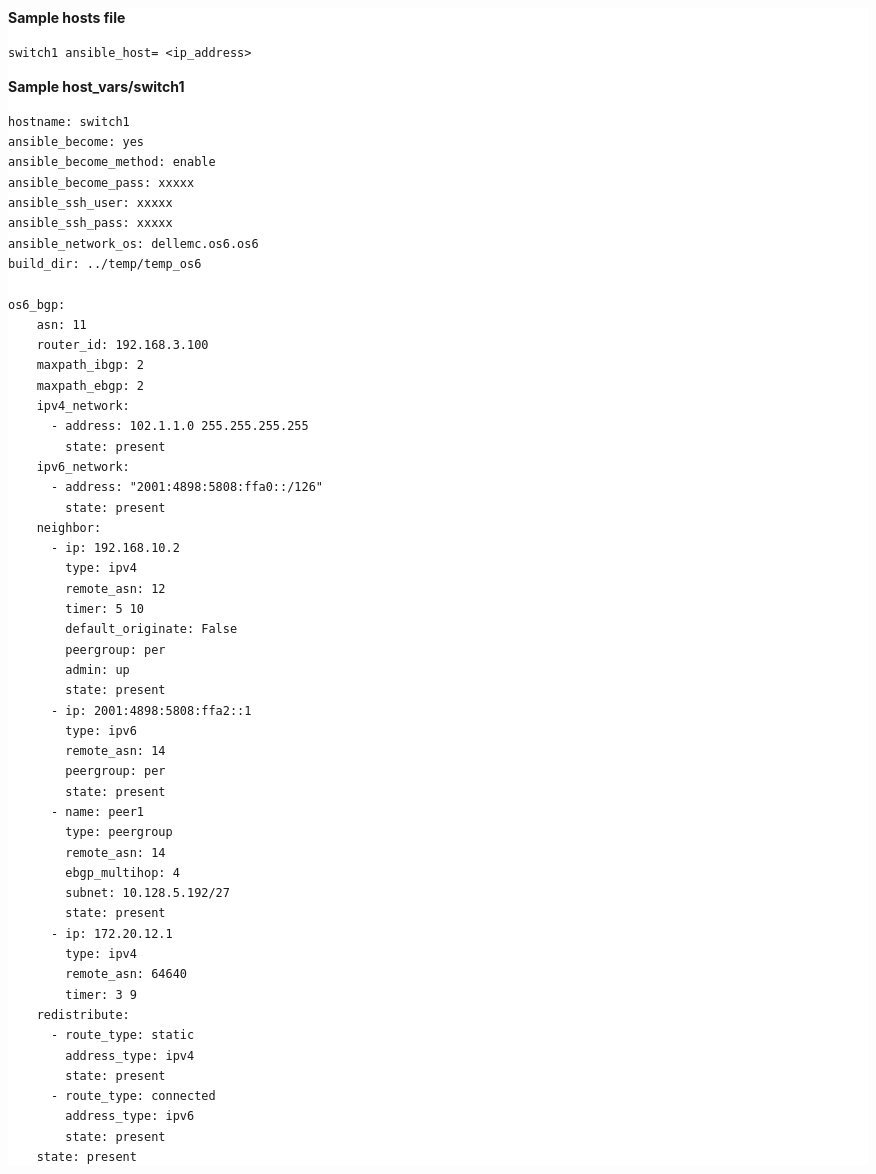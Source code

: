 **Sample hosts file**

    switch1 ansible_host= <ip_address> 

**Sample host_vars/switch1**

    hostname: switch1
    ansible_become: yes
    ansible_become_method: enable
    ansible_become_pass: xxxxx
    ansible_ssh_user: xxxxx
    ansible_ssh_pass: xxxxx
    ansible_network_os: dellemc.os6.os6
    build_dir: ../temp/temp_os6
	  
    os6_bgp:
        asn: 11
        router_id: 192.168.3.100
        maxpath_ibgp: 2
        maxpath_ebgp: 2
        ipv4_network:
          - address: 102.1.1.0 255.255.255.255
            state: present
        ipv6_network:
          - address: "2001:4898:5808:ffa0::/126"
            state: present
        neighbor:
          - ip: 192.168.10.2
            type: ipv4
            remote_asn: 12
            timer: 5 10
            default_originate: False
            peergroup: per
            admin: up
            state: present
          - ip: 2001:4898:5808:ffa2::1
            type: ipv6
            remote_asn: 14
            peergroup: per
            state: present
          - name: peer1
            type: peergroup
            remote_asn: 14
            ebgp_multihop: 4
            subnet: 10.128.5.192/27
            state: present
          - ip: 172.20.12.1
            type: ipv4
            remote_asn: 64640
            timer: 3 9
        redistribute:
          - route_type: static
            address_type: ipv4
            state: present
          - route_type: connected
            address_type: ipv6
            state: present
        state: present
